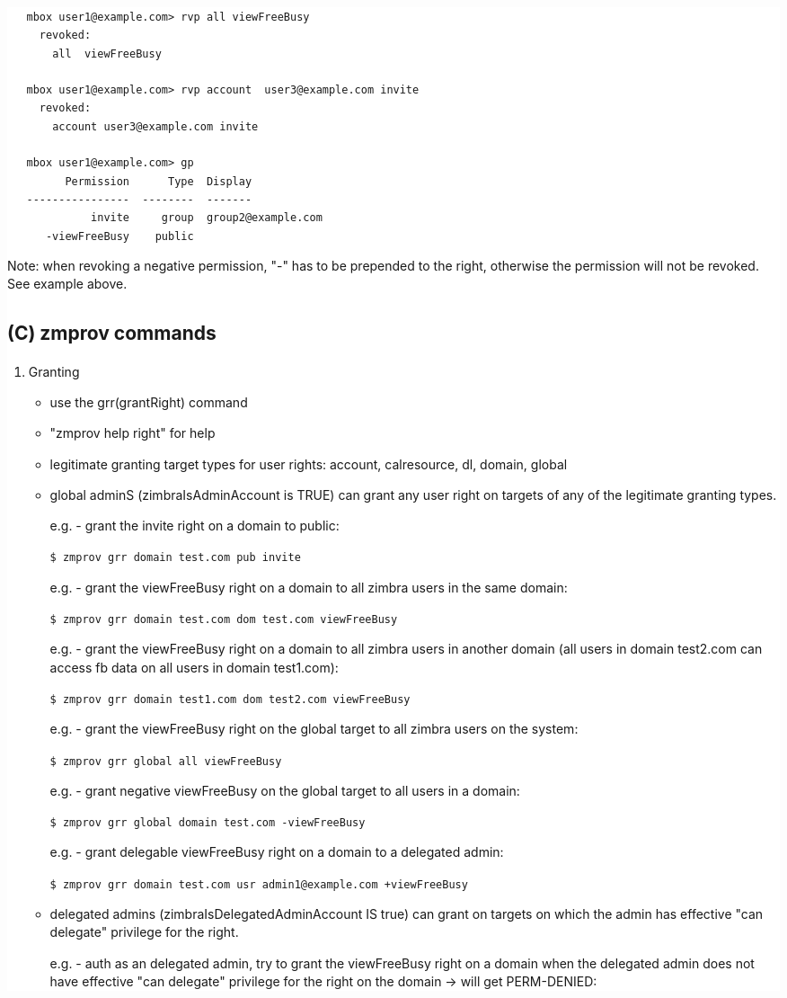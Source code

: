        mbox user1@example.com> rvp all viewFreeBusy
         revoked:
           all  viewFreeBusy

       mbox user1@example.com> rvp account  user3@example.com invite
         revoked:
           account user3@example.com invite

       mbox user1@example.com> gp
             Permission      Type  Display
       ----------------  --------  -------
                 invite     group  group2@example.com
          -viewFreeBusy    public


   Note: when revoking a negative permission, "-" has to be prepended to the right,
         otherwise the permission will not be revoked.  See example above.


## (C) zmprov commands

1. Granting
   - use the grr(grantRight) command

   - "zmprov help right" for help

   - legitimate granting target types for user rights:
     account, calresource, dl, domain, global

   - global adminS (zimbraIsAdminAccount is TRUE) can grant any user right on
     targets of any of the legitimate granting types.

     e.g. - grant the invite right on a domain to public:

         $ zmprov grr domain test.com pub invite

     e.g. - grant the viewFreeBusy right on a domain to all zimbra users in the same domain:

         $ zmprov grr domain test.com dom test.com viewFreeBusy

     e.g. - grant the viewFreeBusy right on a domain to all zimbra users in another domain
            (all users in domain test2.com can access fb data on all users in domain test1.com):

         $ zmprov grr domain test1.com dom test2.com viewFreeBusy

     e.g. - grant the viewFreeBusy right on the global target to all zimbra users on the system:

         $ zmprov grr global all viewFreeBusy

     e.g. - grant negative viewFreeBusy on the global target to all users in a domain:

         $ zmprov grr global domain test.com -viewFreeBusy

     e.g. - grant delegable viewFreeBusy right on a domain to a delegated admin:

         $ zmprov grr domain test.com usr admin1@example.com +viewFreeBusy

   - delegated admins (zimbraIsDelegatedAdminAccount IS true) can grant on targets
     on which the admin has effective "can delegate" privilege for the right.

     e.g. - auth as an delegated admin, try to grant the viewFreeBusy right on a domain
     when the delegated admin does not have effective "can delegate" privilege for
     the right on the domain -> will get PERM-DENIED:
